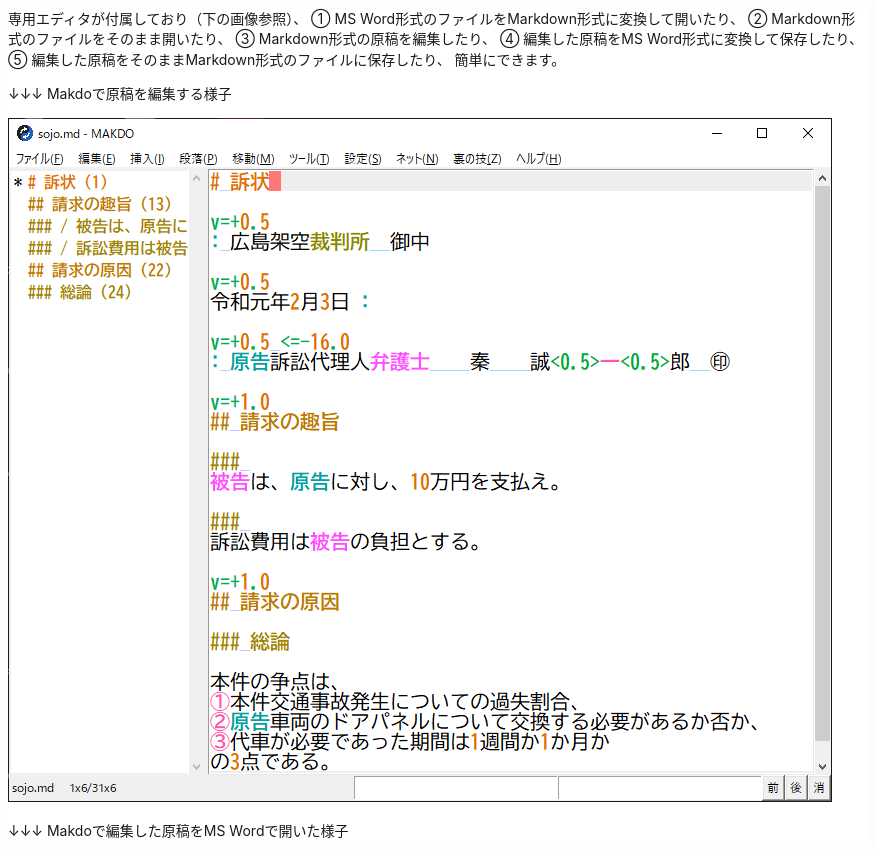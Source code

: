専用エディタが付属しており（下の画像参照）、
① MS Word形式のファイルをMarkdown形式に変換して開いたり、
② Markdown形式のファイルをそのまま開いたり、
③ Markdown形式の原稿を編集したり、
④ 編集した原稿をMS Word形式に変換して保存したり、
⑤ 編集した原稿をそのままMarkdown形式のファイルに保存したり、
簡単にできます。

↓↓↓ Makdoで原稿を編集する様子

![Makdoで原稿を編集する様子](https://raw.githubusercontent.com/hata48915b/makdo/main/image/sojo-makdo.png "Makdoで原稿を編集する様子")

↓↓↓ Makdoで編集した原稿をMS Wordで開いた様子
